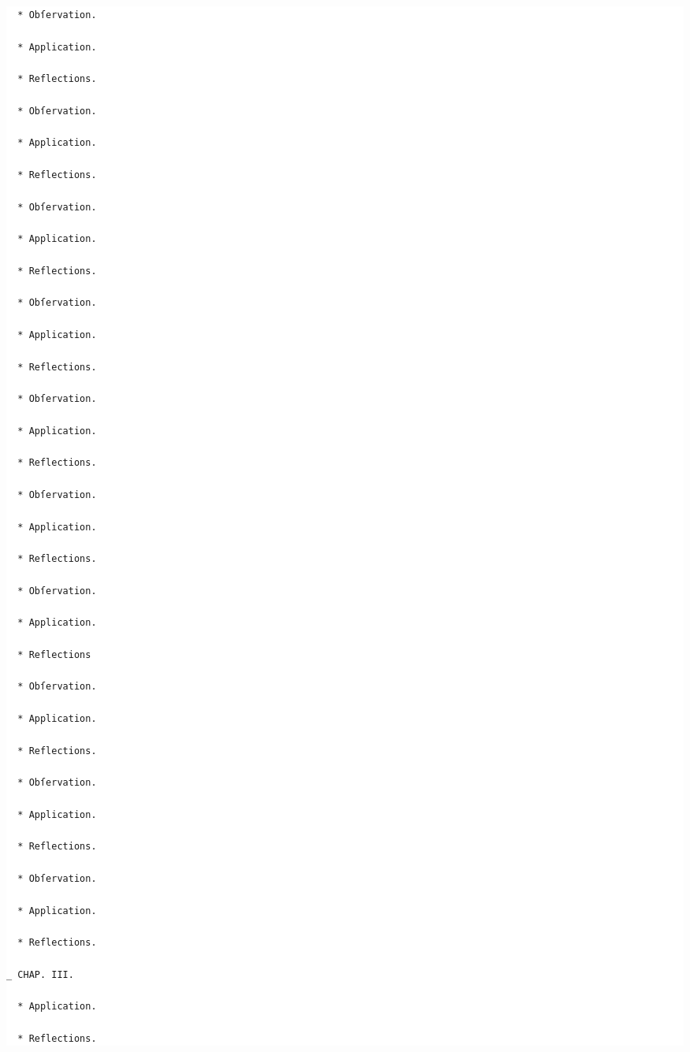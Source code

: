       * Obſervation.

      * Application.

      * Reflections.

      * Obſervation.

      * Application.

      * Reflections.

      * Obſervation.

      * Application.

      * Reflections.

      * Obſervation.

      * Application.

      * Reflections.

      * Obſervation.

      * Application.

      * Reflections.

      * Obſervation.

      * Application.

      * Reflections.

      * Obſervation.

      * Application.

      * Reflections

      * Obſervation.

      * Application.

      * Reflections.

      * Obſervation.

      * Application.

      * Reflections.

      * Obſervation.

      * Application.

      * Reflections.

    _ CHAP. III.

      * Application.

      * Reflections.
